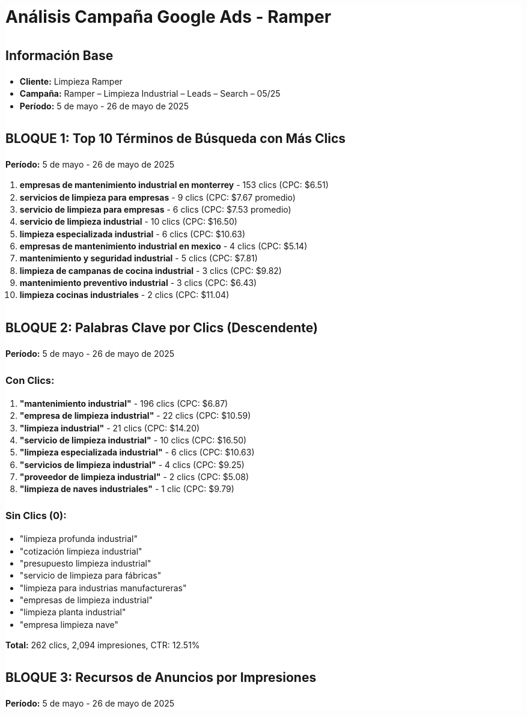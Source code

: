 # Análisis Campaña Google Ads - Ramper

## Información Base
- **Cliente:** Limpieza Ramper
- **Campaña:** Ramper – Limpieza Industrial – Leads – Search – 05/25
- **Período:** 5 de mayo - 26 de mayo de 2025

## BLOQUE 1: Top 10 Términos de Búsqueda con Más Clics
**Período:** 5 de mayo - 26 de mayo de 2025

1. **empresas de mantenimiento industrial en monterrey** - 153 clics (CPC: $6.51)
2. **servicios de limpieza para empresas** - 9 clics (CPC: $7.67 promedio)
3. **servicio de limpieza para empresas** - 6 clics (CPC: $7.53 promedio)
4. **servicio de limpieza industrial** - 10 clics (CPC: $16.50)
5. **limpieza especializada industrial** - 6 clics (CPC: $10.63)
6. **empresas de mantenimiento industrial en mexico** - 4 clics (CPC: $5.14)
7. **mantenimiento y seguridad industrial** - 5 clics (CPC: $7.81)
8. **limpieza de campanas de cocina industrial** - 3 clics (CPC: $9.82)
9. **mantenimiento preventivo industrial** - 3 clics (CPC: $6.43)
10. **limpieza cocinas industriales** - 2 clics (CPC: $11.04)

## BLOQUE 2: Palabras Clave por Clics (Descendente)
**Período:** 5 de mayo - 26 de mayo de 2025

### Con Clics:
1. **"mantenimiento industrial"** - 196 clics (CPC: $6.87)
2. **"empresa de limpieza industrial"** - 22 clics (CPC: $10.59)
3. **"limpieza industrial"** - 21 clics (CPC: $14.20)
4. **"servicio de limpieza industrial"** - 10 clics (CPC: $16.50)
5. **"limpieza especializada industrial"** - 6 clics (CPC: $10.63)
6. **"servicios de limpieza industrial"** - 4 clics (CPC: $9.25)
7. **"proveedor de limpieza industrial"** - 2 clics (CPC: $5.08)
8. **"limpieza de naves industriales"** - 1 clic (CPC: $9.79)

### Sin Clics (0):
- "limpieza profunda industrial"
- "cotización limpieza industrial" 
- "presupuesto limpieza industrial"
- "servicio de limpieza para fábricas"
- "limpieza para industrias manufactureras"
- "empresas de limpieza industrial"
- "limpieza planta industrial"
- "empresa limpieza nave"

**Total:** 262 clics, 2,094 impresiones, CTR: 12.51%

## BLOQUE 3: Recursos de Anuncios por Impresiones
**Período:** 5 de mayo - 26 de mayo de 2025
